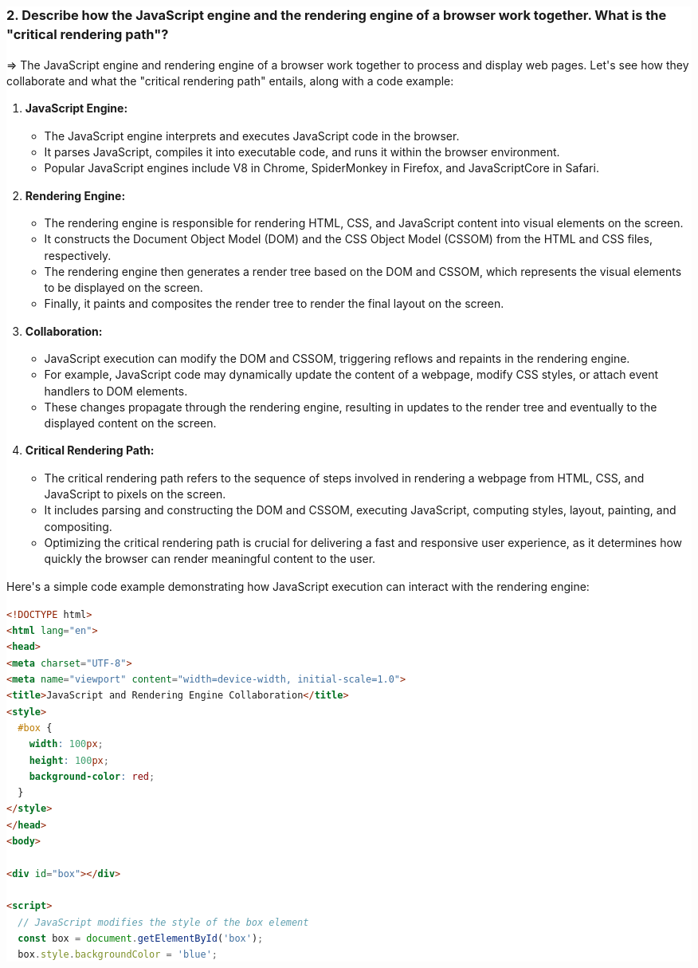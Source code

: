 ### 2. Describe how the JavaScript engine and the rendering engine of a browser work together. What is the "critical rendering path"?

=> The JavaScript engine and rendering engine of a browser work together to process and display web pages. Let's see how they collaborate and what the "critical rendering path" entails, along with a code example:

1. **JavaScript Engine:**

   - The JavaScript engine interprets and executes JavaScript code in the browser.
   - It parses JavaScript, compiles it into executable code, and runs it within the browser environment.
   - Popular JavaScript engines include V8 in Chrome, SpiderMonkey in Firefox, and JavaScriptCore in Safari.
2. **Rendering Engine:**

   - The rendering engine is responsible for rendering HTML, CSS, and JavaScript content into visual elements on the screen.
   - It constructs the Document Object Model (DOM) and the CSS Object Model (CSSOM) from the HTML and CSS files, respectively.
   - The rendering engine then generates a render tree based on the DOM and CSSOM, which represents the visual elements to be displayed on the screen.
   - Finally, it paints and composites the render tree to render the final layout on the screen.
3. **Collaboration:**

   - JavaScript execution can modify the DOM and CSSOM, triggering reflows and repaints in the rendering engine.
   - For example, JavaScript code may dynamically update the content of a webpage, modify CSS styles, or attach event handlers to DOM elements.
   - These changes propagate through the rendering engine, resulting in updates to the render tree and eventually to the displayed content on the screen.
4. **Critical Rendering Path:**

   - The critical rendering path refers to the sequence of steps involved in rendering a webpage from HTML, CSS, and JavaScript to pixels on the screen.
   - It includes parsing and constructing the DOM and CSSOM, executing JavaScript, computing styles, layout, painting, and compositing.
   - Optimizing the critical rendering path is crucial for delivering a fast and responsive user experience, as it determines how quickly the browser can render meaningful content to the user.

Here's a simple code example demonstrating how JavaScript execution can interact with the rendering engine:

```html
<!DOCTYPE html>
<html lang="en">
<head>
<meta charset="UTF-8">
<meta name="viewport" content="width=device-width, initial-scale=1.0">
<title>JavaScript and Rendering Engine Collaboration</title>
<style>
  #box {
    width: 100px;
    height: 100px;
    background-color: red;
  }
</style>
</head>
<body>

<div id="box"></div>

<script>
  // JavaScript modifies the style of the box element
  const box = document.getElementById('box');
  box.style.backgroundColor = 'blue';
```